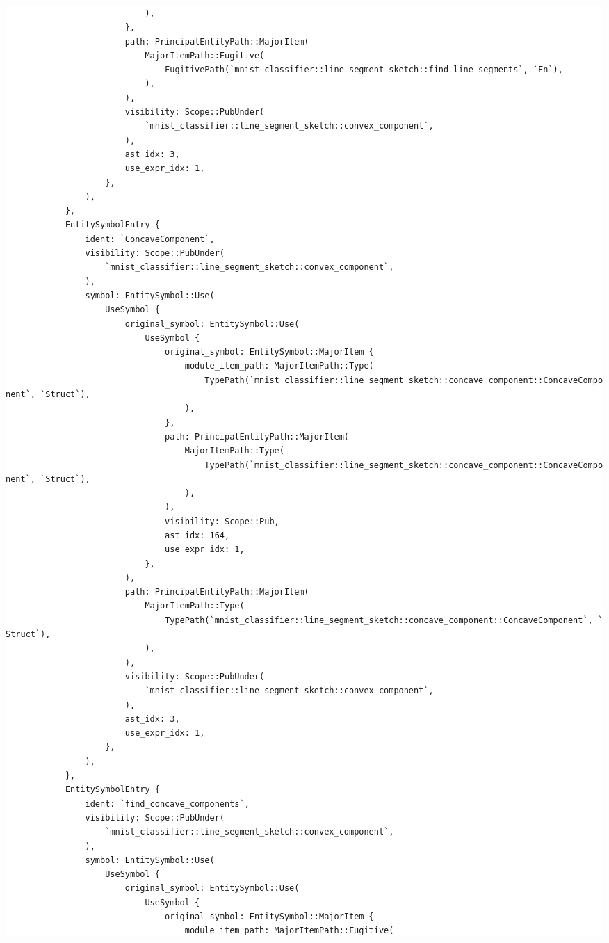                                 ),
                            },
                            path: PrincipalEntityPath::MajorItem(
                                MajorItemPath::Fugitive(
                                    FugitivePath(`mnist_classifier::line_segment_sketch::find_line_segments`, `Fn`),
                                ),
                            ),
                            visibility: Scope::PubUnder(
                                `mnist_classifier::line_segment_sketch::convex_component`,
                            ),
                            ast_idx: 3,
                            use_expr_idx: 1,
                        },
                    ),
                },
                EntitySymbolEntry {
                    ident: `ConcaveComponent`,
                    visibility: Scope::PubUnder(
                        `mnist_classifier::line_segment_sketch::convex_component`,
                    ),
                    symbol: EntitySymbol::Use(
                        UseSymbol {
                            original_symbol: EntitySymbol::Use(
                                UseSymbol {
                                    original_symbol: EntitySymbol::MajorItem {
                                        module_item_path: MajorItemPath::Type(
                                            TypePath(`mnist_classifier::line_segment_sketch::concave_component::ConcaveComponent`, `Struct`),
                                        ),
                                    },
                                    path: PrincipalEntityPath::MajorItem(
                                        MajorItemPath::Type(
                                            TypePath(`mnist_classifier::line_segment_sketch::concave_component::ConcaveComponent`, `Struct`),
                                        ),
                                    ),
                                    visibility: Scope::Pub,
                                    ast_idx: 164,
                                    use_expr_idx: 1,
                                },
                            ),
                            path: PrincipalEntityPath::MajorItem(
                                MajorItemPath::Type(
                                    TypePath(`mnist_classifier::line_segment_sketch::concave_component::ConcaveComponent`, `Struct`),
                                ),
                            ),
                            visibility: Scope::PubUnder(
                                `mnist_classifier::line_segment_sketch::convex_component`,
                            ),
                            ast_idx: 3,
                            use_expr_idx: 1,
                        },
                    ),
                },
                EntitySymbolEntry {
                    ident: `find_concave_components`,
                    visibility: Scope::PubUnder(
                        `mnist_classifier::line_segment_sketch::convex_component`,
                    ),
                    symbol: EntitySymbol::Use(
                        UseSymbol {
                            original_symbol: EntitySymbol::Use(
                                UseSymbol {
                                    original_symbol: EntitySymbol::MajorItem {
                                        module_item_path: MajorItemPath::Fugitive(